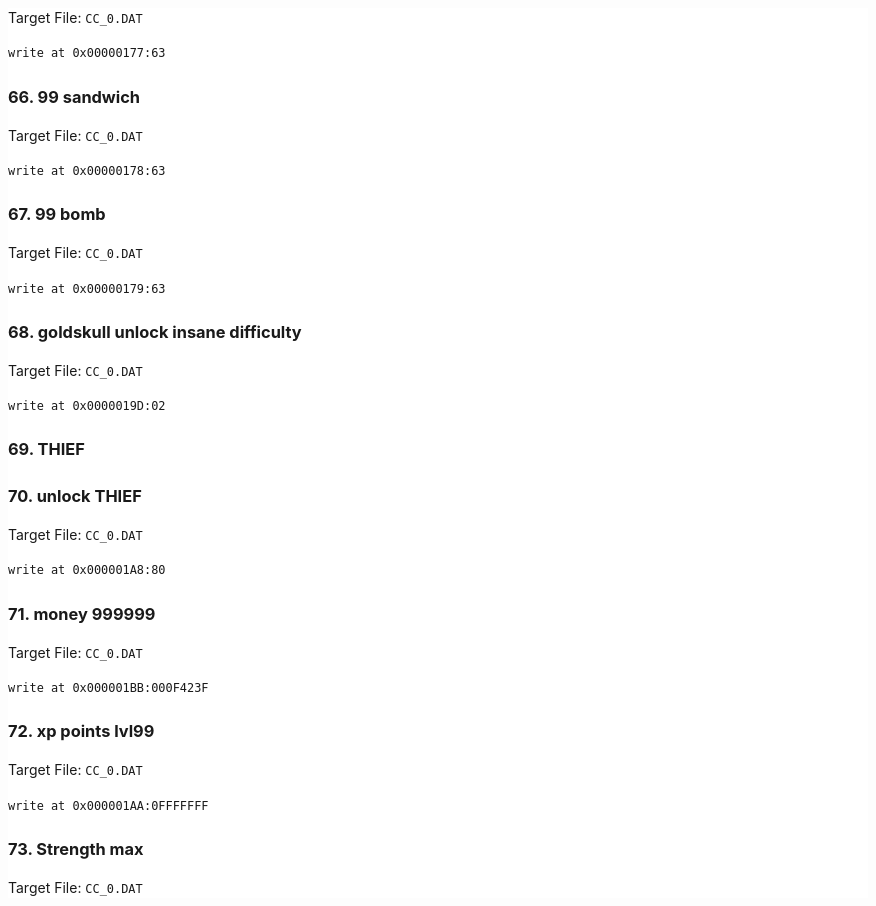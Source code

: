 Target File: `CC_0.DAT`

```
write at 0x00000177:63
```

### 66. 99 sandwich

Target File: `CC_0.DAT`

```
write at 0x00000178:63
```

### 67. 99 bomb

Target File: `CC_0.DAT`

```
write at 0x00000179:63
```

### 68. goldskull unlock insane difficulty

Target File: `CC_0.DAT`

```
write at 0x0000019D:02
```

### 69. THIEF
### 70. unlock THIEF

Target File: `CC_0.DAT`

```
write at 0x000001A8:80
```

### 71. money 999999

Target File: `CC_0.DAT`

```
write at 0x000001BB:000F423F
```

### 72. xp points lvl99

Target File: `CC_0.DAT`

```
write at 0x000001AA:0FFFFFFF
```

### 73. Strength max

Target File: `CC_0.DAT`
